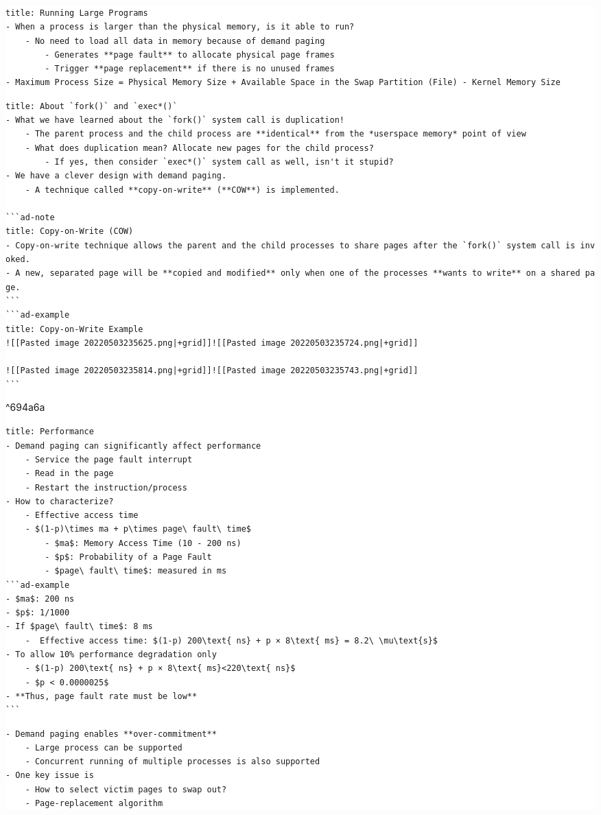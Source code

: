 ```ad-note
title: Running Large Programs
- When a process is larger than the physical memory, is it able to run?
	- No need to load all data in memory because of demand paging
		- Generates **page fault** to allocate physical page frames
		- Trigger **page replacement** if there is no unused frames
- Maximum Process Size = Physical Memory Size + Available Space in the Swap Partition (File) - Kernel Memory Size 
```
````ad-note
title: About `fork()` and `exec*()`
- What we have learned about the `fork()` system call is duplication!
	- The parent process and the child process are **identical** from the *userspace memory* point of view
	- What does duplication mean? Allocate new pages for the child process?
		- If yes, then consider `exec*()` system call as well, isn't it stupid?
- We have a clever design with demand paging.
	- A technique called **copy-on-write** (**COW**) is implemented.

```ad-note
title: Copy-on-Write (COW)
- Copy-on-write technique allows the parent and the child processes to share pages after the `fork()` system call is invoked.
- A new, separated page will be **copied and modified** only when one of the processes **wants to write** on a shared page.
```
```ad-example
title: Copy-on-Write Example
![[Pasted image 20220503235625.png|+grid]]![[Pasted image 20220503235724.png|+grid]]

![[Pasted image 20220503235814.png|+grid]]![[Pasted image 20220503235743.png|+grid]]
```
````

^694a6a

````ad-note
title: Performance
- Demand paging can significantly affect performance
	- Service the page fault interrupt
	- Read in the page
	- Restart the instruction/process
- How to characterize?
	- Effective access time
	- $(1-p)\times ma + p\times page\ fault\ time$
		- $ma$: Memory Access Time (10 - 200 ns)
		- $p$: Probability of a Page Fault
		- $page\ fault\ time$: measured in ms
```ad-example
- $ma$: 200 ns
- $p$: 1/1000
- If $page\ fault\ time$: 8 ms
	-  Effective access time: $(1-p) 200\text{ ns} + p × 8\text{ ms} = 8.2\ \mu\text{s}$
- To allow 10% performance degradation only
	- $(1-p) 200\text{ ns} + p × 8\text{ ms}<220\text{ ns}$
	- $p < 0.0000025$
- **Thus, page fault rate must be low**
```
````
```ad-summary
- Demand paging enables **over-commitment**
	- Large process can be supported
	- Concurrent running of multiple processes is also supported
- One key issue is
	- How to select victim pages to swap out?
	- Page-replacement algorithm
```
